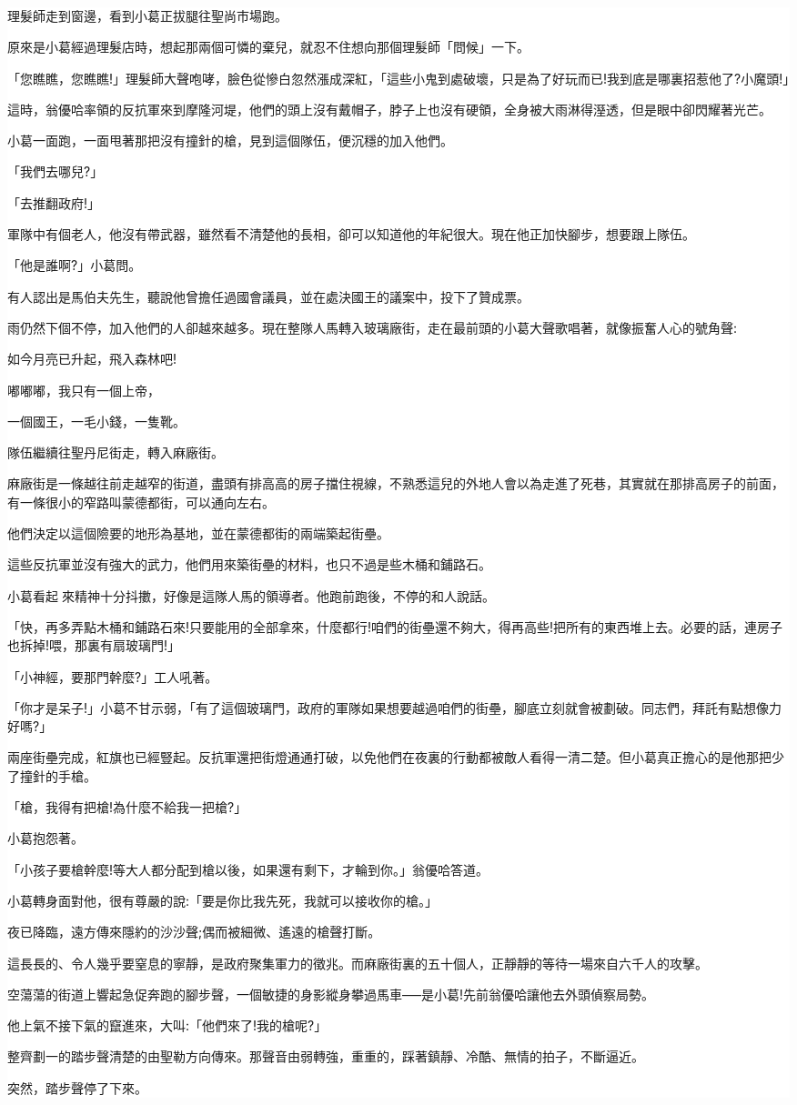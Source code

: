 理髮師走到窗邊，看到小葛正拔腿往聖尚市場跑。

原來是小葛經過理髮店時，想起那兩個可憐的棄兒，就忍不住想向那個理髮師「問候」一下。

「您瞧瞧，您瞧瞧!」理髮師大聲咆哮，臉色從慘白忽然漲成深紅，「這些小鬼到處破壞，只是為了好玩而已!我到底是哪裏招惹他了?小魔頭!」

這時，翁優哈率領的反抗軍來到摩隆河堤，他們的頭上沒有戴帽子，脖子上也沒有硬領，全身被大雨淋得溼透，但是眼中卻閃耀著光芒。

小葛一面跑，一面甩著那把沒有撞針的槍，見到這個隊伍，便沉穩的加入他們。

「我們去哪兒?」

「去推翻政府!」

軍隊中有個老人，他沒有帶武器，雖然看不清楚他的長相，卻可以知道他的年紀很大。現在他正加快腳步，想要跟上隊伍。

「他是誰啊?」小葛問。

有人認出是馬伯夫先生，聽說他曾擔任過國會議員，並在處決國王的議案中，投下了贊成票。

雨仍然下個不停，加入他們的人卻越來越多。現在整隊人馬轉入玻璃廠街，走在最前頭的小葛大聲歌唱著，就像振奮人心的號角聲:

如今月亮已升起，飛入森林吧!

嘟嘟嘟，我只有一個上帝，

一個國王，一毛小錢，一隻靴。

隊伍繼續往聖丹尼街走，轉入麻廠街。

麻廠街是一條越往前走越窄的街道，盡頭有排高高的房子擋住視線，不熟悉這兒的外地人會以為走進了死巷，其實就在那排高房子的前面，有一條很小的窄路叫蒙德都街，可以通向左右。

他們決定以這個險要的地形為基地，並在蒙德都街的兩端築起街壘。

這些反抗軍並沒有強大的武力，他們用來築街壘的材料，也只不過是些木桶和鋪路石。

小葛看起 來精神十分抖擻，好像是這隊人馬的領導者。他跑前跑後，不停的和人說話。

「快，再多弄點木桶和鋪路石來!只要能用的全部拿來，什麼都行!咱們的街壘還不夠大，得再高些!把所有的東西堆上去。必要的話，連房子也拆掉!喂，那裏有扇玻璃門!」

「小神經，要那門幹麼?」工人吼著。

「你才是呆子!」小葛不甘示弱，「有了這個玻璃門，政府的軍隊如果想要越過咱們的街壘，腳底立刻就會被劃破。同志們，拜託有點想像力好嗎?」

兩座街壘完成，紅旗也已經豎起。反抗軍還把街燈通通打破，以免他們在夜裏的行動都被敵人看得一清二楚。但小葛真正擔心的是他那把少了撞針的手槍。

「槍，我得有把槍!為什麼不給我一把槍?」

小葛抱怨著。

「小孩子要槍幹麼!等大人都分配到槍以後，如果還有剩下，才輪到你。」翁優哈答道。

小葛轉身面對他，很有尊嚴的說:「要是你比我先死，我就可以接收你的槍。」

夜已降臨，遠方傳來隱約的沙沙聲;偶而被細微、遙遠的槍聲打斷。

這長長的、令人幾乎要窒息的寧靜，是政府聚集軍力的徵兆。而麻廠街裏的五十個人，正靜靜的等待一場來自六千人的攻擊。

空蕩蕩的街道上響起急促奔跑的腳步聲，一個敏捷的身影縱身攀過馬車—–是小葛!先前翁優哈讓他去外頭偵察局勢。

他上氣不接下氣的竄進來，大叫:「他們來了!我的槍呢?」

整齊劃一的踏步聲清楚的由聖勒方向傳來。那聲音由弱轉強，重重的，踩著鎮靜、冷酷、無情的拍子，不斷逼近。

突然，踏步聲停了下來。
